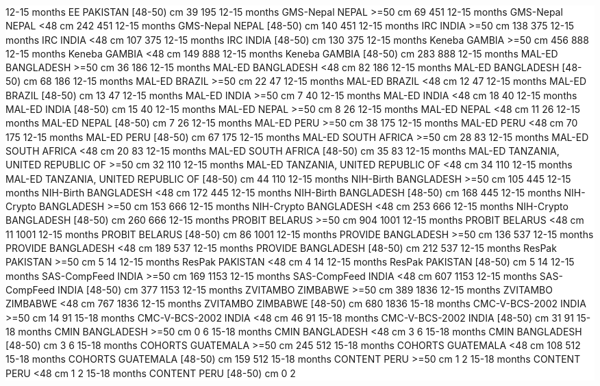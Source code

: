 12-15 months   EE               PAKISTAN                       [48-50) cm        39     195
12-15 months   GMS-Nepal        NEPAL                          >=50 cm           69     451
12-15 months   GMS-Nepal        NEPAL                          <48 cm           242     451
12-15 months   GMS-Nepal        NEPAL                          [48-50) cm       140     451
12-15 months   IRC              INDIA                          >=50 cm          138     375
12-15 months   IRC              INDIA                          <48 cm           107     375
12-15 months   IRC              INDIA                          [48-50) cm       130     375
12-15 months   Keneba           GAMBIA                         >=50 cm          456     888
12-15 months   Keneba           GAMBIA                         <48 cm           149     888
12-15 months   Keneba           GAMBIA                         [48-50) cm       283     888
12-15 months   MAL-ED           BANGLADESH                     >=50 cm           36     186
12-15 months   MAL-ED           BANGLADESH                     <48 cm            82     186
12-15 months   MAL-ED           BANGLADESH                     [48-50) cm        68     186
12-15 months   MAL-ED           BRAZIL                         >=50 cm           22      47
12-15 months   MAL-ED           BRAZIL                         <48 cm            12      47
12-15 months   MAL-ED           BRAZIL                         [48-50) cm        13      47
12-15 months   MAL-ED           INDIA                          >=50 cm            7      40
12-15 months   MAL-ED           INDIA                          <48 cm            18      40
12-15 months   MAL-ED           INDIA                          [48-50) cm        15      40
12-15 months   MAL-ED           NEPAL                          >=50 cm            8      26
12-15 months   MAL-ED           NEPAL                          <48 cm            11      26
12-15 months   MAL-ED           NEPAL                          [48-50) cm         7      26
12-15 months   MAL-ED           PERU                           >=50 cm           38     175
12-15 months   MAL-ED           PERU                           <48 cm            70     175
12-15 months   MAL-ED           PERU                           [48-50) cm        67     175
12-15 months   MAL-ED           SOUTH AFRICA                   >=50 cm           28      83
12-15 months   MAL-ED           SOUTH AFRICA                   <48 cm            20      83
12-15 months   MAL-ED           SOUTH AFRICA                   [48-50) cm        35      83
12-15 months   MAL-ED           TANZANIA, UNITED REPUBLIC OF   >=50 cm           32     110
12-15 months   MAL-ED           TANZANIA, UNITED REPUBLIC OF   <48 cm            34     110
12-15 months   MAL-ED           TANZANIA, UNITED REPUBLIC OF   [48-50) cm        44     110
12-15 months   NIH-Birth        BANGLADESH                     >=50 cm          105     445
12-15 months   NIH-Birth        BANGLADESH                     <48 cm           172     445
12-15 months   NIH-Birth        BANGLADESH                     [48-50) cm       168     445
12-15 months   NIH-Crypto       BANGLADESH                     >=50 cm          153     666
12-15 months   NIH-Crypto       BANGLADESH                     <48 cm           253     666
12-15 months   NIH-Crypto       BANGLADESH                     [48-50) cm       260     666
12-15 months   PROBIT           BELARUS                        >=50 cm          904    1001
12-15 months   PROBIT           BELARUS                        <48 cm            11    1001
12-15 months   PROBIT           BELARUS                        [48-50) cm        86    1001
12-15 months   PROVIDE          BANGLADESH                     >=50 cm          136     537
12-15 months   PROVIDE          BANGLADESH                     <48 cm           189     537
12-15 months   PROVIDE          BANGLADESH                     [48-50) cm       212     537
12-15 months   ResPak           PAKISTAN                       >=50 cm            5      14
12-15 months   ResPak           PAKISTAN                       <48 cm             4      14
12-15 months   ResPak           PAKISTAN                       [48-50) cm         5      14
12-15 months   SAS-CompFeed     INDIA                          >=50 cm          169    1153
12-15 months   SAS-CompFeed     INDIA                          <48 cm           607    1153
12-15 months   SAS-CompFeed     INDIA                          [48-50) cm       377    1153
12-15 months   ZVITAMBO         ZIMBABWE                       >=50 cm          389    1836
12-15 months   ZVITAMBO         ZIMBABWE                       <48 cm           767    1836
12-15 months   ZVITAMBO         ZIMBABWE                       [48-50) cm       680    1836
15-18 months   CMC-V-BCS-2002   INDIA                          >=50 cm           14      91
15-18 months   CMC-V-BCS-2002   INDIA                          <48 cm            46      91
15-18 months   CMC-V-BCS-2002   INDIA                          [48-50) cm        31      91
15-18 months   CMIN             BANGLADESH                     >=50 cm            0       6
15-18 months   CMIN             BANGLADESH                     <48 cm             3       6
15-18 months   CMIN             BANGLADESH                     [48-50) cm         3       6
15-18 months   COHORTS          GUATEMALA                      >=50 cm          245     512
15-18 months   COHORTS          GUATEMALA                      <48 cm           108     512
15-18 months   COHORTS          GUATEMALA                      [48-50) cm       159     512
15-18 months   CONTENT          PERU                           >=50 cm            1       2
15-18 months   CONTENT          PERU                           <48 cm             1       2
15-18 months   CONTENT          PERU                           [48-50) cm         0       2